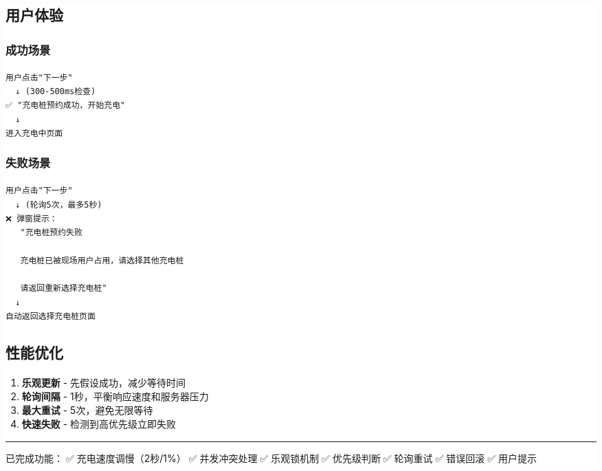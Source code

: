 ## 用户体验

### 成功场景
```
用户点击"下一步"
  ↓ (300-500ms检查)
✅ "充电桩预约成功，开始充电"
  ↓
进入充电中页面
```

### 失败场景
```
用户点击"下一步"
  ↓ (轮询5次，最多5秒)
❌ 弹窗提示：
   "充电桩预约失败
   
   充电桩已被现场用户占用，请选择其他充电桩
   
   请返回重新选择充电桩"
  ↓
自动返回选择充电桩页面
```

## 性能优化

1. **乐观更新** - 先假设成功，减少等待时间
2. **轮询间隔** - 1秒，平衡响应速度和服务器压力
3. **最大重试** - 5次，避免无限等待
4. **快速失败** - 检测到高优先级立即失败

---

已完成功能：
✅ 充电速度调慢（2秒/1%）
✅ 并发冲突处理
✅ 乐观锁机制
✅ 优先级判断
✅ 轮询重试
✅ 错误回滚
✅ 用户提示



